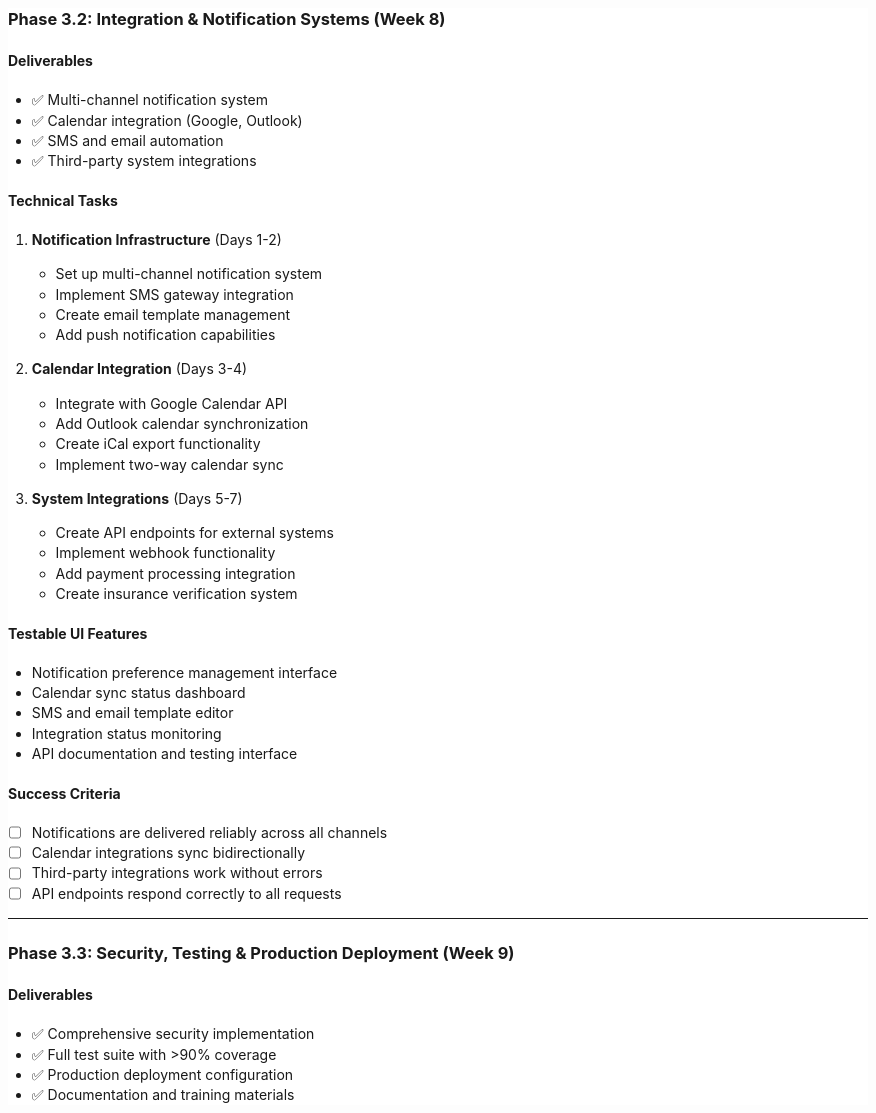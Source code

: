 
### Phase 3.2: Integration & Notification Systems (Week 8)

#### Deliverables
- ✅ Multi-channel notification system
- ✅ Calendar integration (Google, Outlook)
- ✅ SMS and email automation
- ✅ Third-party system integrations

#### Technical Tasks
1. **Notification Infrastructure** (Days 1-2)
   - Set up multi-channel notification system
   - Implement SMS gateway integration
   - Create email template management
   - Add push notification capabilities

2. **Calendar Integration** (Days 3-4)
   - Integrate with Google Calendar API
   - Add Outlook calendar synchronization
   - Create iCal export functionality
   - Implement two-way calendar sync

3. **System Integrations** (Days 5-7)
   - Create API endpoints for external systems
   - Implement webhook functionality
   - Add payment processing integration
   - Create insurance verification system

#### Testable UI Features
- Notification preference management interface
- Calendar sync status dashboard
- SMS and email template editor
- Integration status monitoring
- API documentation and testing interface

#### Success Criteria
- [ ] Notifications are delivered reliably across all channels
- [ ] Calendar integrations sync bidirectionally
- [ ] Third-party integrations work without errors
- [ ] API endpoints respond correctly to all requests

---

### Phase 3.3: Security, Testing & Production Deployment (Week 9)

#### Deliverables
- ✅ Comprehensive security implementation
- ✅ Full test suite with >90% coverage
- ✅ Production deployment configuration
- ✅ Documentation and training materials
